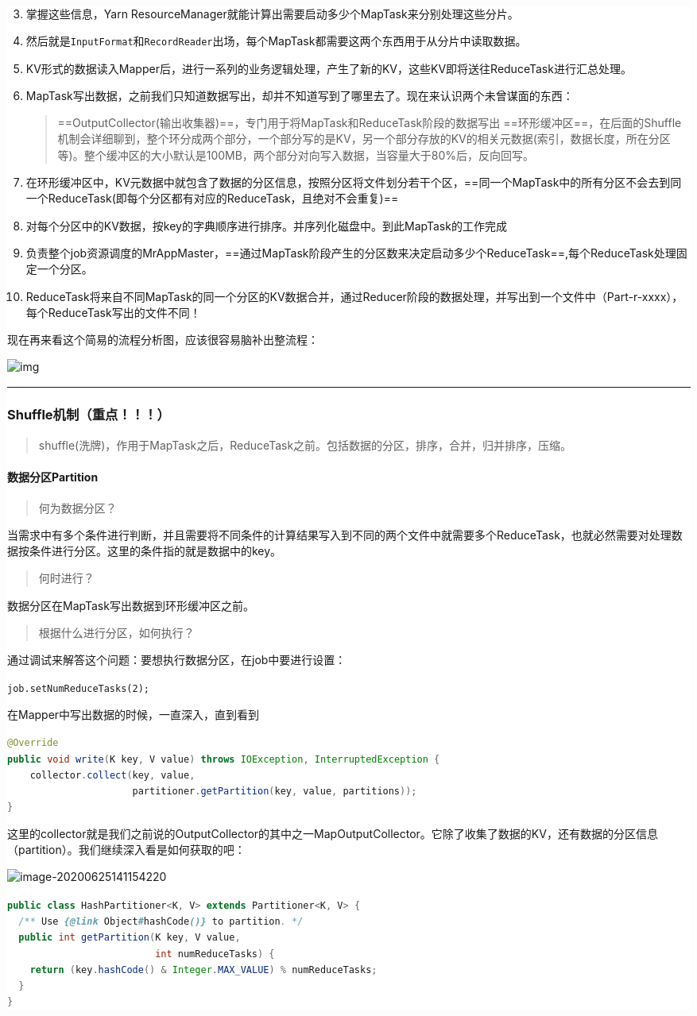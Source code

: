 3.  掌握这些信息，Yarn ResourceManager就能计算出需要启动多少个MapTask来分别处理这些分片。
4.  然后就是`InputFormat`和`RecordReader`出场，每个MapTask都需要这两个东西用于从分片中读取数据。
5.  KV形式的数据读入Mapper后，进行一系列的业务逻辑处理，产生了新的KV，这些KV即将送往ReduceTask进行汇总处理。
6.  MapTask写出数据，之前我们只知道数据写出，却并不知道写到了哪里去了。现在来认识两个未曾谋面的东西：

    > ==OutputCollector(输出收集器)==，专门用于将MapTask和ReduceTask阶段的数据写出
    > ==环形缓冲区==，在后面的Shuffle机制会详细聊到，整个环分成两个部分，一个部分写的是KV，另一个部分存放的KV的相关元数据(索引，数据长度，所在分区等)。整个缓冲区的大小默认是100MB，两个部分对向写入数据，当容量大于80%后，反向回写。

7.  在环形缓冲区中，KV元数据中就包含了数据的分区信息，按照分区将文件划分若干个区，==同一个MapTask中的所有分区不会去到同一个ReduceTask(即每个分区都有对应的ReduceTask，且绝对不会重复)==
8.  对每个分区中的KV数据，按key的字典顺序进行排序。并序列化磁盘中。到此MapTask的工作完成
9.  负责整个job资源调度的MrAppMaster，==通过MapTask阶段产生的分区数来决定启动多少个ReduceTask==,每个ReduceTask处理固定一个分区。
10. ReduceTask将来自不同MapTask的同一个分区的KV数据合并，通过Reducer阶段的数据处理，并写出到一个文件中（Part-r-xxxx），每个ReduceTask写出的文件不同！

现在再来看这个简易的流程分析图，应该很容易脑补出整流程：

![img](https://picbed-sakura.oss-cn-shanghai.aliyuncs.com/notePic/20200620132756.png)

* * *

### Shuffle机制（重点！！！）

> shuffle(洗牌)，作用于MapTask之后，ReduceTask之前。包括数据的分区，排序，合并，归并排序，压缩。

#### 数据分区Partition

> 何为数据分区？

当需求中有多个条件进行判断，并且需要将不同条件的计算结果写入到不同的两个文件中就需要多个ReduceTask，也就必然需要对处理数据按条件进行分区。这里的条件指的就是数据中的key。

> 何时进行？

数据分区在MapTask写出数据到环形缓冲区之前。

> 根据什么进行分区，如何执行？

通过调试来解答这个问题：要想执行数据分区，在job中要进行设置：

`job.setNumReduceTasks(2);`

在Mapper中写出数据的时候，一直深入，直到看到

```java
@Override
public void write(K key, V value) throws IOException, InterruptedException {
    collector.collect(key, value,
                      partitioner.getPartition(key, value, partitions));
}
```

这里的collector就是我们之前说的OutputCollector的其中之一MapOutputCollector。它除了收集了数据的KV，还有数据的分区信息（partition）。我们继续深入看是如何获取的吧：

![image-20200625141154220](https://picbed-sakura.oss-cn-shanghai.aliyuncs.com/notePic/image-20200625141154220.png)

```java
public class HashPartitioner<K, V> extends Partitioner<K, V> {
  /** Use {@link Object#hashCode()} to partition. */
  public int getPartition(K key, V value,
                          int numReduceTasks) {
    return (key.hashCode() & Integer.MAX_VALUE) % numReduceTasks;
  }
}
```
